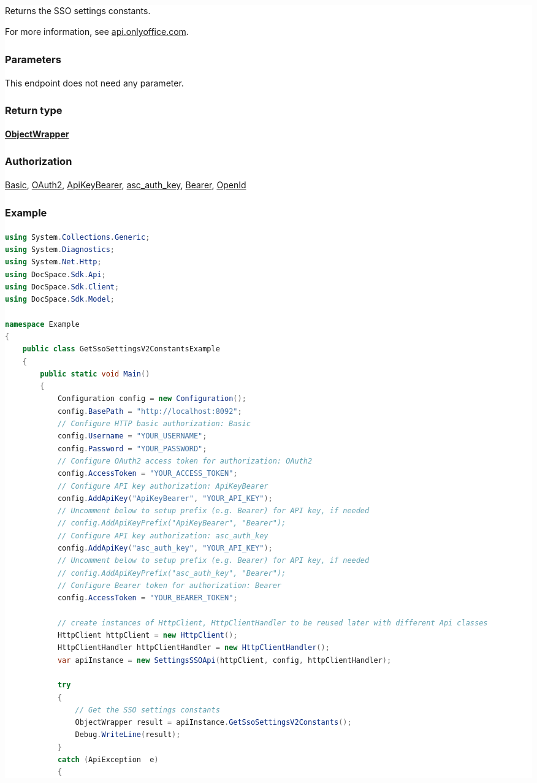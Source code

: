 Returns the SSO settings constants.

For more information, see [api.onlyoffice.com](https://api.onlyoffice.com/docspace/api-backend/usage-api/get-sso-settings-v2constants/).

### Parameters
This endpoint does not need any parameter.
### Return type

[**ObjectWrapper**](ObjectWrapper.md)

### Authorization

[Basic](../README.md#Basic), [OAuth2](../README.md#OAuth2), [ApiKeyBearer](../README.md#ApiKeyBearer), [asc_auth_key](../README.md#asc_auth_key), [Bearer](../README.md#Bearer), [OpenId](../README.md#OpenId)

### Example
```csharp
using System.Collections.Generic;
using System.Diagnostics;
using System.Net.Http;
using DocSpace.Sdk.Api;
using DocSpace.Sdk.Client;
using DocSpace.Sdk.Model;

namespace Example
{
    public class GetSsoSettingsV2ConstantsExample
    {
        public static void Main()
        {
            Configuration config = new Configuration();
            config.BasePath = "http://localhost:8092";
            // Configure HTTP basic authorization: Basic
            config.Username = "YOUR_USERNAME";
            config.Password = "YOUR_PASSWORD";
            // Configure OAuth2 access token for authorization: OAuth2
            config.AccessToken = "YOUR_ACCESS_TOKEN";
            // Configure API key authorization: ApiKeyBearer
            config.AddApiKey("ApiKeyBearer", "YOUR_API_KEY");
            // Uncomment below to setup prefix (e.g. Bearer) for API key, if needed
            // config.AddApiKeyPrefix("ApiKeyBearer", "Bearer");
            // Configure API key authorization: asc_auth_key
            config.AddApiKey("asc_auth_key", "YOUR_API_KEY");
            // Uncomment below to setup prefix (e.g. Bearer) for API key, if needed
            // config.AddApiKeyPrefix("asc_auth_key", "Bearer");
            // Configure Bearer token for authorization: Bearer
            config.AccessToken = "YOUR_BEARER_TOKEN";

            // create instances of HttpClient, HttpClientHandler to be reused later with different Api classes
            HttpClient httpClient = new HttpClient();
            HttpClientHandler httpClientHandler = new HttpClientHandler();
            var apiInstance = new SettingsSSOApi(httpClient, config, httpClientHandler);

            try
            {
                // Get the SSO settings constants
                ObjectWrapper result = apiInstance.GetSsoSettingsV2Constants();
                Debug.WriteLine(result);
            }
            catch (ApiException  e)
            {
```